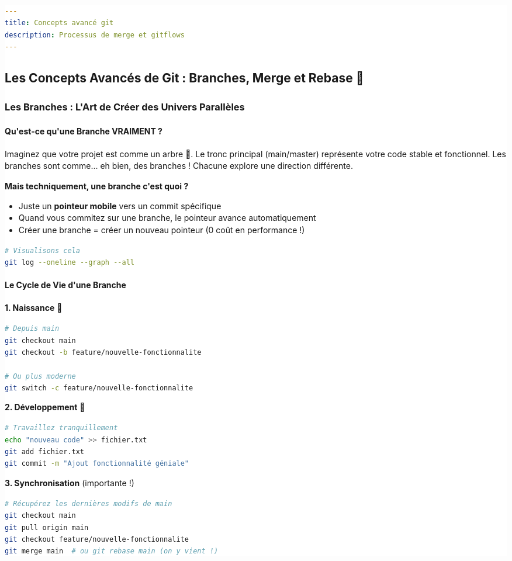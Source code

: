 ```yaml
---
title: Concepts avancé git
description: Processus de merge et gitflows
---
```


## Les Concepts Avancés de Git : Branches, Merge et Rebase 🌳

### Les Branches : L'Art de Créer des Univers Parallèles

#### Qu'est-ce qu'une Branche VRAIMENT ?

Imaginez que votre projet est comme un arbre 🌳. Le tronc principal (main/master) représente votre code stable et fonctionnel. Les branches sont comme... eh bien, des branches ! Chacune explore une direction différente.

**Mais techniquement, une branche c'est quoi ?**
- Juste un **pointeur mobile** vers un commit spécifique
- Quand vous commitez sur une branche, le pointeur avance automatiquement
- Créer une branche = créer un nouveau pointeur (0 coût en performance !)

```bash
# Visualisons cela
git log --oneline --graph --all
```

#### Le Cycle de Vie d'une Branche

**1. Naissance** 👶
```bash
# Depuis main
git checkout main
git checkout -b feature/nouvelle-fonctionnalite

# Ou plus moderne
git switch -c feature/nouvelle-fonctionnalite
```

**2. Développement** 💪
```bash
# Travaillez tranquillement
echo "nouveau code" >> fichier.txt
git add fichier.txt
git commit -m "Ajout fonctionnalité géniale"
```

**3. Synchronisation** (importante !)
```bash
# Récupérez les dernières modifs de main
git checkout main
git pull origin main
git checkout feature/nouvelle-fonctionnalite
git merge main  # ou git rebase main (on y vient !)
```
